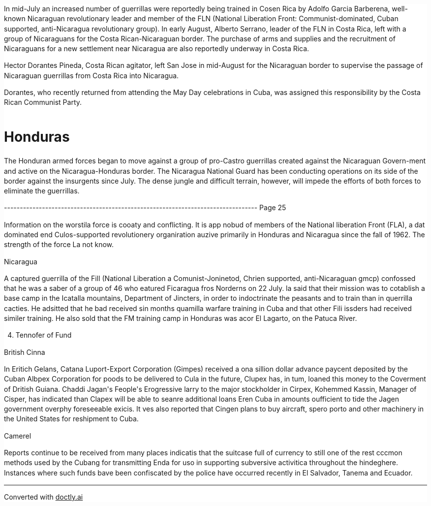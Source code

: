 In mid-July an increased number of guerrillas were reportedly being trained in Cosen Rica by Adolfo Garcia Barberena, well-known Nicaraguan revolutionary leader and member of the FLN (National Liberation Front: Communist-dominated, Cuban supported, anti-Nicaragua revolutionary group). In early August, Alberto Serrano, leader of the FLN in Costa Rica, left with a group of Nicaraguans for the Costa Rican-Nicaraguan border. The purchase of arms and supplies and the recruitment of Nicaraguans for a new settlement near Nicaragua are also reportedly underway in Costa Rica.

Hector Dorantes Pineda, Costa Rican agitator, left San Jose in mid-August for the Nicaraguan border to supervise the passage of Nicaraguan guerrillas from Costa Rica into Nicaragua.

Dorantes, who recently returned from attending the May Day celebrations in Cuba, was assigned this responsibility by the Costa Rican Communist Party.

# Honduras

The Honduran armed forces began to move against a group of pro-Castro guerrillas created against the Nicaraguan Govern-ment and active on the Nicaragua-Honduras border. The Nicaragua National Guard has been conducting operations on its side of the border against the insurgents since July. The dense jungle and difficult terrain, however, will impede the efforts of both forces to eliminate the guerrillas.


-------------------------------------------------------------------------------- Page 25

Information on the worstila force is cooaty and conflicting. It is app nobud of members of the National liberation Front (FLA), a dat dominated end Culos-supported revolutionery organiration auzive primarily in Honduras and Nicaragua since the fall of 1962. The strength of the force La not know.

Nicaragua

A captured guerrilla of the Fill (National Liberation a Comunist-Joninetod, Chrien supported, anti-Nicaraguan gmcp) confossed that he was a saber of a group of 46 who eatured Ficaragua fros Norderns on 22 July. la said that their mission was to cotablish a base camp in the Icatalla mountains, Department of Jincters, in order to indoctrinate the peasants and to train than in querrilla cacties. He adsitted that he bad received sin months quamilla warfare training in Cuba and that other Fili issders had received similer training. He also sold that the FM training camp in Honduras was acor El Lagarto, on the Patuca River.

4. Tennofer of Fund

British Cinna

In Eritich Gelans, Catana Luport-Export Corporation (Gimpes) received a ona sillion dollar advance paycent deposited by the Cuban Albpex Corporation for poods to be delivered to Cula in the future, Clupex has, in tum, loaned this money to the Coverment of Dritish Guiana. Chaddi Jagan's Feople's Erogressive larry to the major stockholder in Cirpex, Kohemmed Kassin, Manager of Cisper, has indicated than Clapex will be able to seanre additional loans Eren Cuba in amounts oufficient to tide the Jagen government overphy foreseeable exicis. It ves also reported that Cingen plans to buy aircraft, spero porto and other machinery in the United States for reshipment to Cuba.

Camerel

Reports continue to be received from many places indicatis that the suitcase full of currency to still one of the rest cccmon methods used by the Cubang for transmitting Enda for uso in supporting subversive activitica throughout the hindeghere. Instances where such funds bave been confiscated by the police have occurred recently in El Salvador, Tanema and Ecuador.


---
Converted with [doctly.ai](https://doctly.ai)
